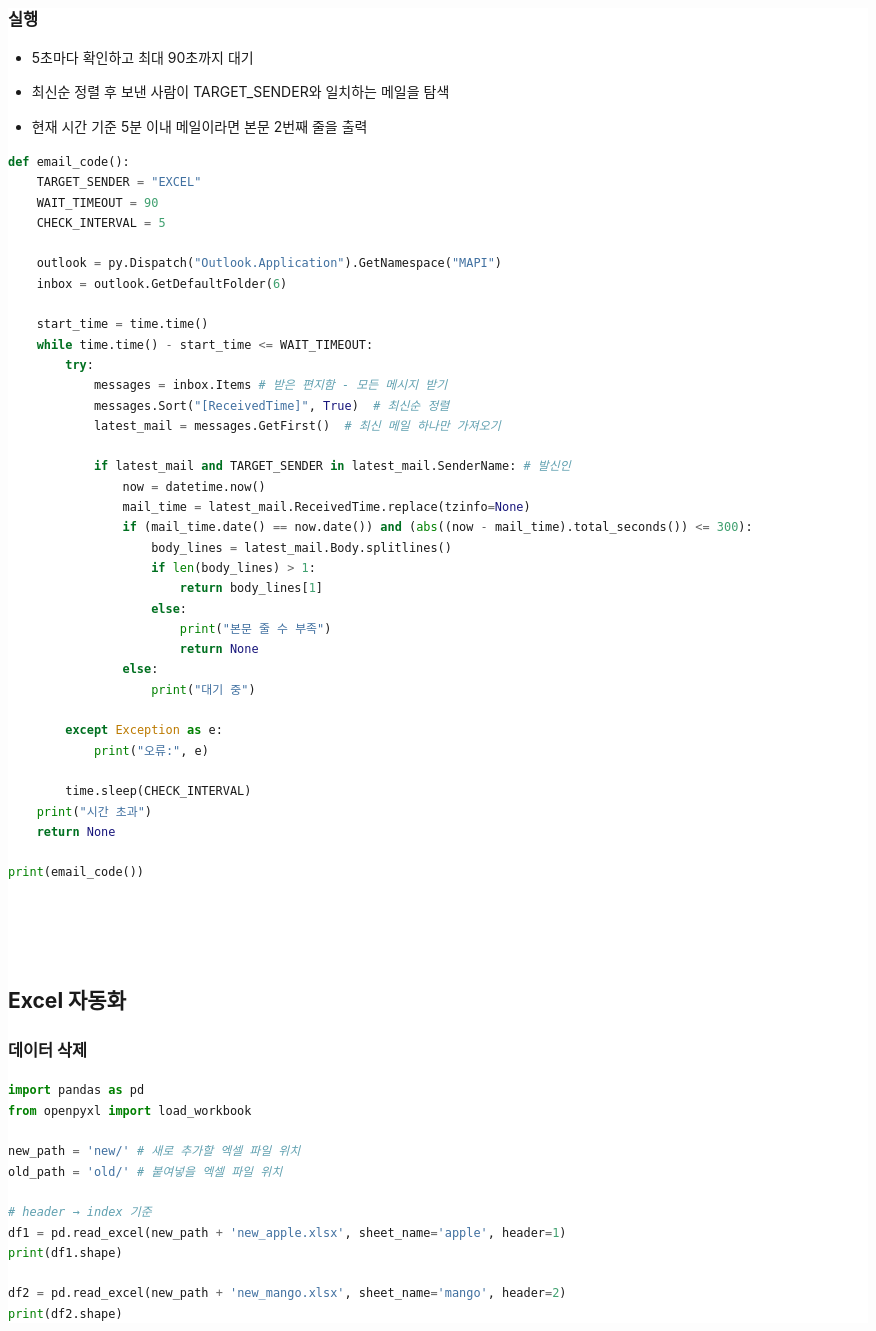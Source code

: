 ### 실행
- 5초마다 확인하고 최대 90초까지 대기

- 최신순 정렬 후 보낸 사람이 TARGET_SENDER와 일치하는 메일을 탐색

- 현재 시간 기준 5분 이내 메일이라면 본문 2번째 줄을 출력
```py
def email_code():
    TARGET_SENDER = "EXCEL"
    WAIT_TIMEOUT = 90
    CHECK_INTERVAL = 5

    outlook = py.Dispatch("Outlook.Application").GetNamespace("MAPI")
    inbox = outlook.GetDefaultFolder(6)

    start_time = time.time()
    while time.time() - start_time <= WAIT_TIMEOUT:
        try:
            messages = inbox.Items # 받은 편지함 - 모든 메시지 받기
            messages.Sort("[ReceivedTime]", True)  # 최신순 정렬
            latest_mail = messages.GetFirst()  # 최신 메일 하나만 가져오기

            if latest_mail and TARGET_SENDER in latest_mail.SenderName: # 발신인
                now = datetime.now()
                mail_time = latest_mail.ReceivedTime.replace(tzinfo=None)
                if (mail_time.date() == now.date()) and (abs((now - mail_time).total_seconds()) <= 300):
                    body_lines = latest_mail.Body.splitlines()
                    if len(body_lines) > 1:
                        return body_lines[1]
                    else:
                        print("본문 줄 수 부족")
                        return None
                else:
                    print("대기 중")

        except Exception as e:
            print("오류:", e)

        time.sleep(CHECK_INTERVAL)
    print("시간 초과")
    return None

print(email_code())
```
<br><br><br>

## Excel 자동화
### 데이터 삭제
```py
import pandas as pd
from openpyxl import load_workbook

new_path = 'new/' # 새로 추가할 엑셀 파일 위치
old_path = 'old/' # 붙여넣을 엑셀 파일 위치

# header → index 기준
df1 = pd.read_excel(new_path + 'new_apple.xlsx', sheet_name='apple', header=1)
print(df1.shape)

df2 = pd.read_excel(new_path + 'new_mango.xlsx', sheet_name='mango', header=2)
print(df2.shape)

```